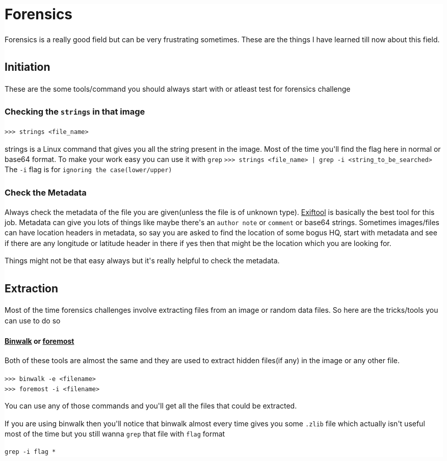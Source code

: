# Forensics

Forensics is a really good field but can be very frustrating sometimes. These are the things I have learned till now about this field.

## Initiation

These are the some tools/command you should always start with or atleast test for forensics challenge

### Checking the `strings` in that image
```
>>> strings <file_name>
```

strings is a Linux command that gives you all the string present in the image. Most of the time you'll find the flag here in normal or base64 format. To make your work easy you can use it with `grep`
    ```
    >>> strings <file_name> | grep -i <string_to_be_searched>
    ```
    The `-i` flag is for `ignoring the case(lower/upper)`

### Check the Metadata

Always check the metadata of the file you are given(unless the file is of unknown type).
[Exiftool](https://github.com/exiftool) is basically the best tool for this job. Metadata can give you lots of things like maybe there's an `author note` or `comment` or base64 strings.
Sometimes images/files can have location headers in metadata, so say you are asked to find the location of some bogus HQ, start with metadata and see if there are any longitude or latitude header in there if yes then that might be the location which you are looking for.

Things might not be that easy always but it's really helpful to check the metadata.


## Extraction

Most of the time forensics challenges involve extracting files from an image or random data files. So here are the tricks/tools you can use to do so

#### [Binwalk](https://github.com/ReFirmLabs/binwalk) or [foremost](https://github.com/korczis/foremost)

Both of these tools are almost the same and they are used to extract hidden files(if any) in the image or any other file.

```
>>> binwalk -e <filename>
>>> foremost -i <filename>
```

You can use any of those commands and you'll get all the files that could be extracted.

If you are using binwalk then you'll notice that binwalk almost every time gives you some `.zlib` file which actually isn't useful most of the time but you still wanna `grep` that file with `flag` format
```
grep -i flag *
```
